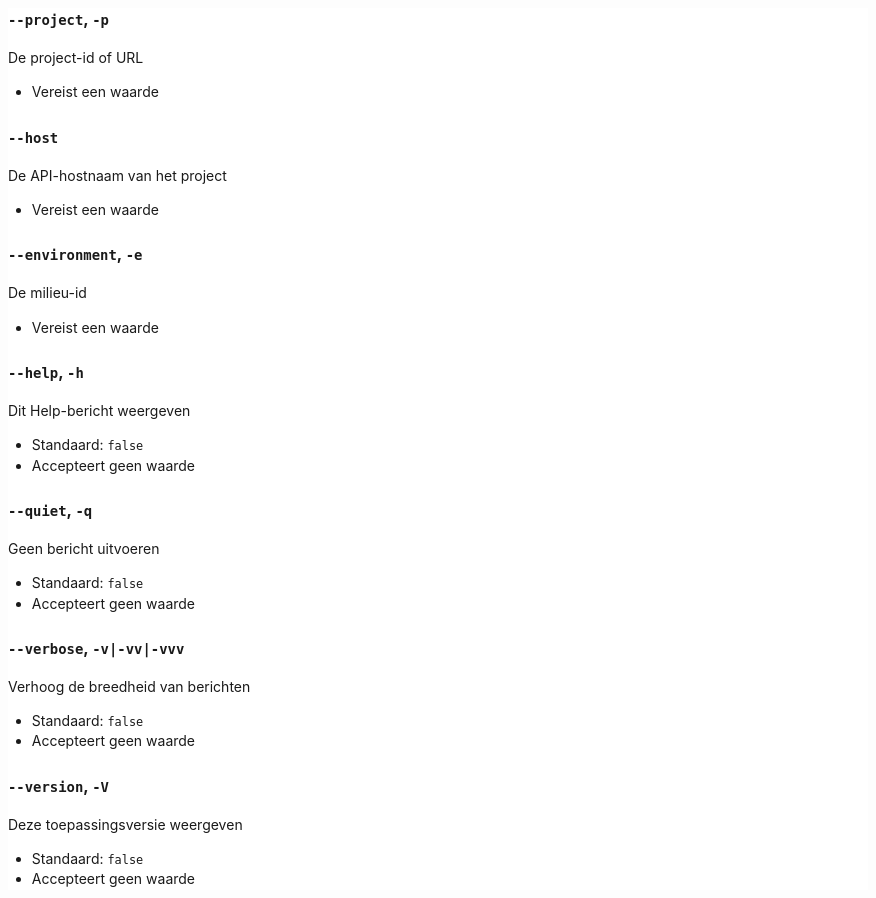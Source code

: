 

### `--project`, `-p`



De project-id of URL
- Vereist een waarde


### `--host`

De API-hostnaam van het project
- Vereist een waarde



### `--environment`, `-e`



De milieu-id
- Vereist een waarde



### `--help`, `-h`



Dit Help-bericht weergeven
- Standaard: `false`
- Accepteert geen waarde



### `--quiet`, `-q`



Geen bericht uitvoeren
- Standaard: `false`
- Accepteert geen waarde



### `--verbose`, `-v|-vv|-vvv`



Verhoog de breedheid van berichten
- Standaard: `false`
- Accepteert geen waarde



### `--version`, `-V`



Deze toepassingsversie weergeven
- Standaard: `false`
- Accepteert geen waarde
